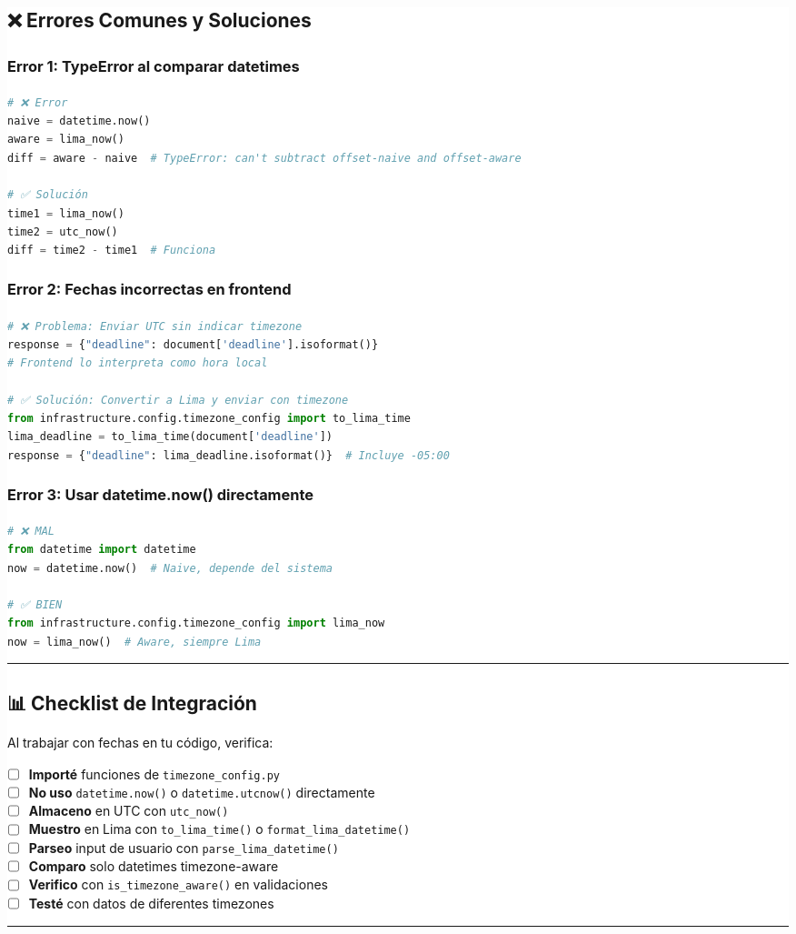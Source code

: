 
## ❌ Errores Comunes y Soluciones

### Error 1: TypeError al comparar datetimes
```python
# ❌ Error
naive = datetime.now()
aware = lima_now()
diff = aware - naive  # TypeError: can't subtract offset-naive and offset-aware

# ✅ Solución
time1 = lima_now()
time2 = utc_now()
diff = time2 - time1  # Funciona
```

### Error 2: Fechas incorrectas en frontend
```python
# ❌ Problema: Enviar UTC sin indicar timezone
response = {"deadline": document['deadline'].isoformat()}
# Frontend lo interpreta como hora local

# ✅ Solución: Convertir a Lima y enviar con timezone
from infrastructure.config.timezone_config import to_lima_time
lima_deadline = to_lima_time(document['deadline'])
response = {"deadline": lima_deadline.isoformat()}  # Incluye -05:00
```

### Error 3: Usar datetime.now() directamente
```python
# ❌ MAL
from datetime import datetime
now = datetime.now()  # Naive, depende del sistema

# ✅ BIEN
from infrastructure.config.timezone_config import lima_now
now = lima_now()  # Aware, siempre Lima
```

---

## 📊 Checklist de Integración

Al trabajar con fechas en tu código, verifica:

- [ ] **Importé** funciones de `timezone_config.py`
- [ ] **No uso** `datetime.now()` o `datetime.utcnow()` directamente
- [ ] **Almaceno** en UTC con `utc_now()`
- [ ] **Muestro** en Lima con `to_lima_time()` o `format_lima_datetime()`
- [ ] **Parseo** input de usuario con `parse_lima_datetime()`
- [ ] **Comparo** solo datetimes timezone-aware
- [ ] **Verifico** con `is_timezone_aware()` en validaciones
- [ ] **Testé** con datos de diferentes timezones

---